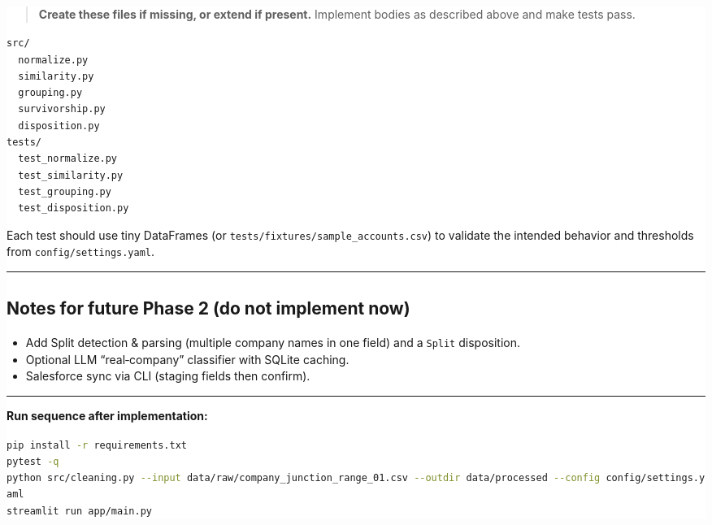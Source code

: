 > **Create these files if missing, or extend if present.** Implement bodies as described above and make tests pass.

```
src/
  normalize.py
  similarity.py
  grouping.py
  survivorship.py
  disposition.py
tests/
  test_normalize.py
  test_similarity.py
  test_grouping.py
  test_disposition.py
```

Each test should use tiny DataFrames (or `tests/fixtures/sample_accounts.csv`) to validate the intended behavior and thresholds from `config/settings.yaml`.

---

## Notes for future Phase 2 (do **not** implement now)

- Add Split detection & parsing (multiple company names in one field) and a `Split` disposition.
- Optional LLM “real‑company” classifier with SQLite caching.
- Salesforce sync via CLI (staging fields then confirm).

---

**Run sequence after implementation:**

```bash
pip install -r requirements.txt
pytest -q
python src/cleaning.py --input data/raw/company_junction_range_01.csv --outdir data/processed --config config/settings.yaml
streamlit run app/main.py
```
